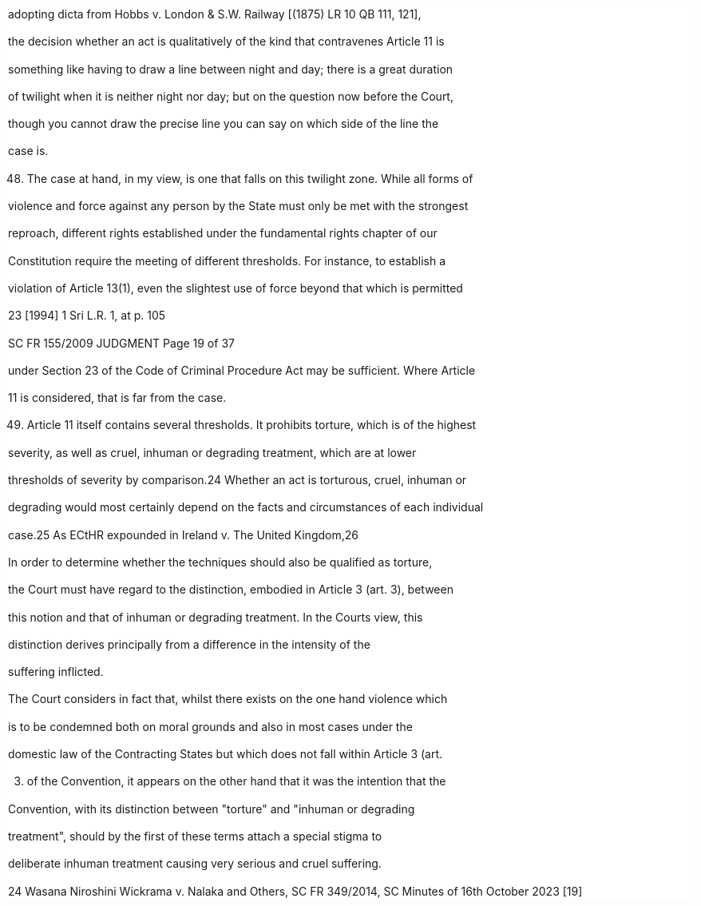 adopting dicta from Hobbs v. London & S.W. Railway [(1875) LR 10 QB 111, 121],

the decision whether an act is qualitatively of the kind that contravenes Article 11 is

something like having to draw a line between night and day; there is a great duration

of twilight when it is neither night nor day; but on the question now before the Court,

though you cannot draw the precise line you can say on which side of the line the

case is.

48. The case at hand, in my view, is one that falls on this twilight zone. While all forms of

violence and force against any person by the State must only be met with the strongest

reproach, different rights established under the fundamental rights chapter of our

Constitution require the meeting of different thresholds. For instance, to establish a

violation of Article 13(1), even the slightest use of force beyond that which is permitted

23 [1994] 1 Sri L.R. 1, at p. 105

SC FR 155/2009 JUDGMENT Page 19 of 37

under Section 23 of the Code of Criminal Procedure Act may be sufficient. Where Article

11 is considered, that is far from the case.

49. Article 11 itself contains several thresholds. It prohibits torture, which is of the highest

severity, as well as cruel, inhuman or degrading treatment, which are at lower

thresholds of severity by comparison.24 Whether an act is torturous, cruel, inhuman or

degrading would most certainly depend on the facts and circumstances of each individual

case.25 As ECtHR expounded in Ireland v. The United Kingdom,26

In order to determine whether the techniques should also be qualified as torture,

the Court must have regard to the distinction, embodied in Article 3 (art. 3), between

this notion and that of inhuman or degrading treatment. In the Courts view, this

distinction derives principally from a difference in the intensity of the

suffering inflicted.

The Court considers in fact that, whilst there exists on the one hand violence which

is to be condemned both on moral grounds and also in most cases under the

domestic law of the Contracting States but which does not fall within Article 3 (art.

3) of the Convention, it appears on the other hand that it was the intention that the

Convention, with its distinction between "torture" and "inhuman or degrading

treatment", should by the first of these terms attach a special stigma to

deliberate inhuman treatment causing very serious and cruel suffering.

24 Wasana Niroshini Wickrama v. Nalaka and Others, SC FR 349/2014, SC Minutes of 16th October 2023 [19]
